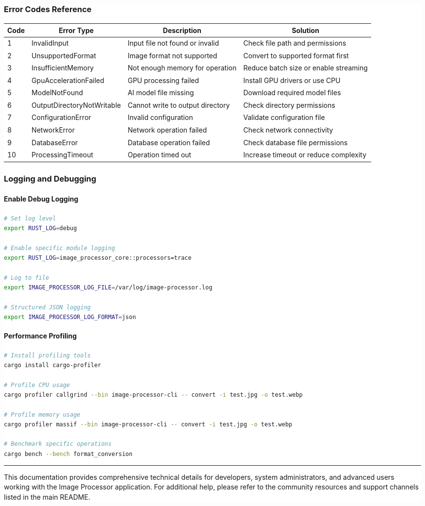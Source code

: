 ### Error Codes Reference

| Code | Error Type | Description | Solution |
|------|------------|-------------|----------|
| 1 | InvalidInput | Input file not found or invalid | Check file path and permissions |
| 2 | UnsupportedFormat | Image format not supported | Convert to supported format first |
| 3 | InsufficientMemory | Not enough memory for operation | Reduce batch size or enable streaming |
| 4 | GpuAccelerationFailed | GPU processing failed | Install GPU drivers or use CPU |
| 5 | ModelNotFound | AI model file missing | Download required model files |
| 6 | OutputDirectoryNotWritable | Cannot write to output directory | Check directory permissions |
| 7 | ConfigurationError | Invalid configuration | Validate configuration file |
| 8 | NetworkError | Network operation failed | Check network connectivity |
| 9 | DatabaseError | Database operation failed | Check database file permissions |
| 10 | ProcessingTimeout | Operation timed out | Increase timeout or reduce complexity |

### Logging and Debugging

#### Enable Debug Logging
```bash
# Set log level
export RUST_LOG=debug

# Enable specific module logging
export RUST_LOG=image_processor_core::processors=trace

# Log to file
export IMAGE_PROCESSOR_LOG_FILE=/var/log/image-processor.log

# Structured JSON logging
export IMAGE_PROCESSOR_LOG_FORMAT=json
```

#### Performance Profiling
```bash
# Install profiling tools
cargo install cargo-profiler

# Profile CPU usage
cargo profiler callgrind --bin image-processor-cli -- convert -i test.jpg -o test.webp

# Profile memory usage
cargo profiler massif --bin image-processor-cli -- convert -i test.jpg -o test.webp

# Benchmark specific operations
cargo bench --bench format_conversion
```

---

This documentation provides comprehensive technical details for developers, system administrators, and advanced users working with the Image Processor application. For additional help, please refer to the community resources and support channels listed in the main README.